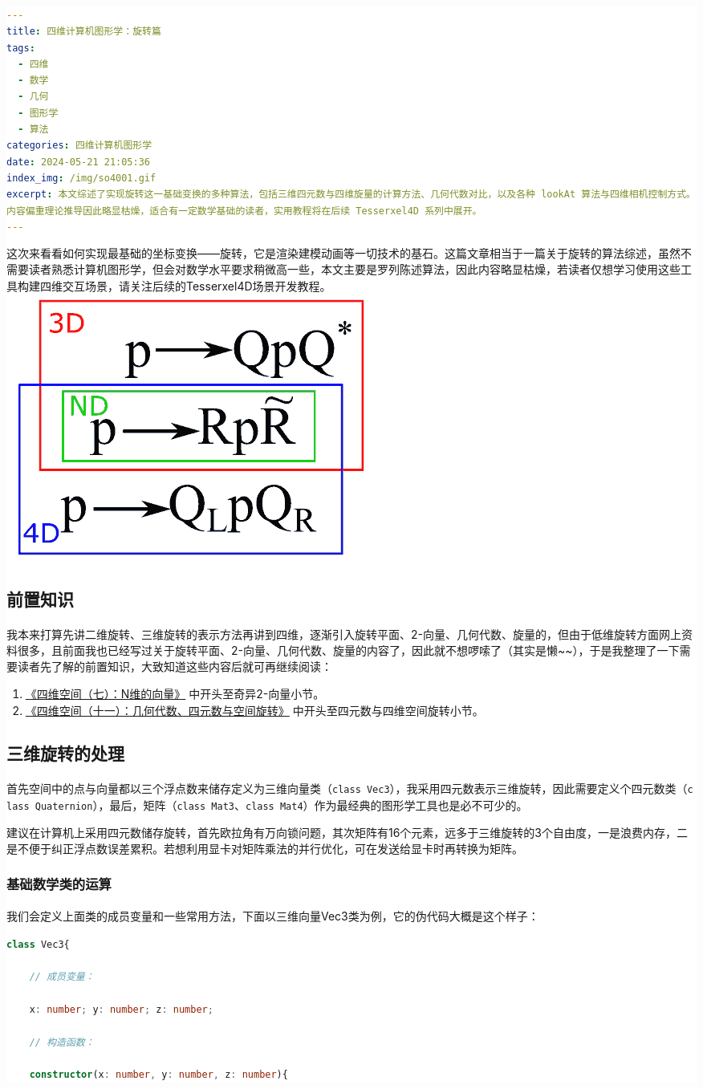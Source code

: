 ```yaml
---
title: 四维计算机图形学：旋转篇
tags:
  - 四维
  - 数学
  - 几何
  - 图形学
  - 算法
categories: 四维计算机图形学
date: 2024-05-21 21:05:36
index_img: /img/so4001.gif
excerpt: 本文综述了实现旋转这一基础变换的多种算法，包括三维四元数与四维旋量的计算方法、几何代数对比，以及各种 lookAt 算法与四维相机控制方式。内容偏重理论推导因此略显枯燥，适合有一定数学基础的读者，实用教程将在后续 Tesserxel4D 系列中展开。
---
```


这次来看看如何实现最基础的坐标变换——旋转，它是渲染建模动画等一切技术的基石。这篇文章相当于一篇关于旋转的算法综述，虽然不需要读者熟悉计算机图形学，但会对数学水平要求稍微高一些，本文主要是罗列陈述算法，因此内容略显枯燥，若读者仅想学习使用这些工具构建四维交互场景，请关注后续的Tesserxel4D场景开发教程。
![一般使用旋量表示 N 维空间中的旋转。特别地，3 维与 4 维的旋量代数可以用四元数表示](/img/so4001.png?size=200x)

## 前置知识
我本来打算先讲二维旋转、三维旋转的表示方法再讲到四维，逐渐引入旋转平面、2-向量、几何代数、旋量的，但由于低维旋转方面网上资料很多，且前面我也已经写过关于旋转平面、2-向量、几何代数、旋量的内容了，因此就不想啰嗦了（其实是懒~~），于是我整理了一下需要读者先了解的前置知识，大致知道这些内容后就可再继续阅读：
1. [《四维空间（七）：N维的向量》](/archives/bivector4ds/) 中开头至奇异2-向量小节。
2. [《四维空间（十一）：几何代数、四元数与空间旋转》](/archives/gaqr/) 中开头至四元数与四维空间旋转小节。

## 三维旋转的处理
首先空间中的点与向量都以三个浮点数来储存定义为三维向量类（```class Vec3```），我采用四元数表示三维旋转，因此需要定义个四元数类（```class Quaternion```），最后，矩阵（```class Mat3```、```class Mat4```）作为最经典的图形学工具也是必不可少的。

建议在计算机上采用四元数储存旋转，首先欧拉角有万向锁问题，其次矩阵有16个元素，远多于三维旋转的3个自由度，一是浪费内存，二是不便于纠正浮点数误差累积。若想利用显卡对矩阵乘法的并行优化，可在发送给显卡时再转换为矩阵。
### 基础数学类的运算
我们会定义上面类的成员变量和一些常用方法，下面以三维向量Vec3类为例，它的伪代码大概是这个样子：
```typescript
class Vec3{

    // 成员变量：

    x: number; y: number; z: number;

    // 构造函数：

    constructor(x: number, y: number, z: number){
```